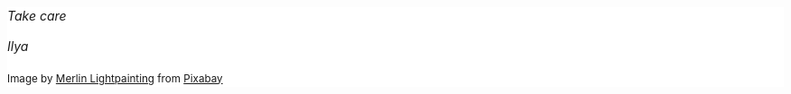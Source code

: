 *Take care*

*Ilya*

<small>Image by <a href="https://pixabay.com/users/merlinlightpainting-19833603/?utm_source=link-attribution&amp;utm_medium=referral&amp;utm_campaign=image&amp;utm_content=6047465">Merlin Lightpainting</a> from <a href="https://pixabay.com//?utm_source=link-attribution&amp;utm_medium=referral&amp;utm_campaign=image&amp;utm_content=6047465">Pixabay</a></small>